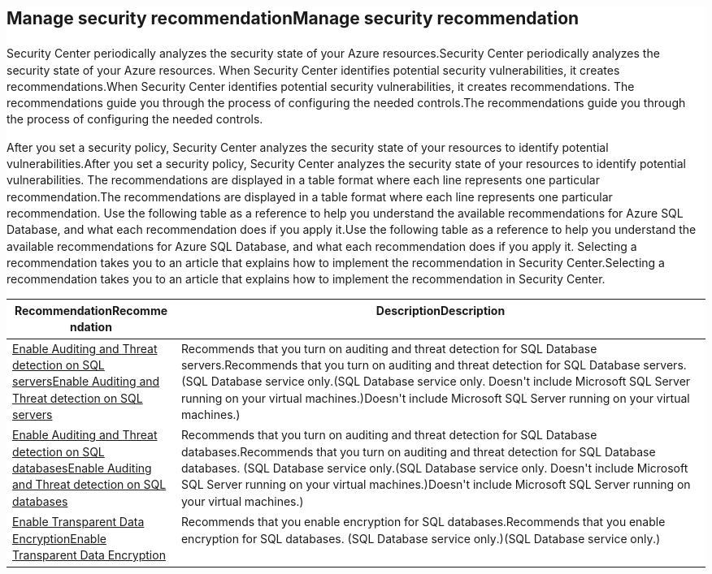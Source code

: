 ## <a name="manage-security-recommendation"></a><span data-ttu-id="c67fe-140">Manage security recommendation</span><span class="sxs-lookup"><span data-stu-id="c67fe-140">Manage security recommendation</span></span>
<span data-ttu-id="c67fe-141">Security Center periodically analyzes the security state of your Azure resources.</span><span class="sxs-lookup"><span data-stu-id="c67fe-141">Security Center periodically analyzes the security state of your Azure resources.</span></span> <span data-ttu-id="c67fe-142">When Security Center identifies potential security vulnerabilities, it creates recommendations.</span><span class="sxs-lookup"><span data-stu-id="c67fe-142">When Security Center identifies potential security vulnerabilities, it creates recommendations.</span></span> <span data-ttu-id="c67fe-143">The recommendations guide you through the process of configuring the needed controls.</span><span class="sxs-lookup"><span data-stu-id="c67fe-143">The recommendations guide you through the process of configuring the needed controls.</span></span>

<span data-ttu-id="c67fe-144">After you set a security policy, Security Center analyzes the security state of your resources to identify potential vulnerabilities.</span><span class="sxs-lookup"><span data-stu-id="c67fe-144">After you set a security policy, Security Center analyzes the security state of your resources to identify potential vulnerabilities.</span></span> <span data-ttu-id="c67fe-145">The recommendations are displayed in a table format where each line represents one particular recommendation.</span><span class="sxs-lookup"><span data-stu-id="c67fe-145">The recommendations are displayed in a table format where each line represents one particular recommendation.</span></span> <span data-ttu-id="c67fe-146">Use the following table as a reference to help you understand the available recommendations for Azure SQL Database, and what each recommendation does if you apply it.</span><span class="sxs-lookup"><span data-stu-id="c67fe-146">Use the following table as a reference to help you understand the available recommendations for Azure SQL Database, and what each recommendation does if you apply it.</span></span> <span data-ttu-id="c67fe-147">Selecting a recommendation takes you to an article that explains how to implement the recommendation in Security Center.</span><span class="sxs-lookup"><span data-stu-id="c67fe-147">Selecting a recommendation takes you to an article that explains how to implement the recommendation in Security Center.</span></span>

| <span data-ttu-id="c67fe-148">Recommendation</span><span class="sxs-lookup"><span data-stu-id="c67fe-148">Recommendation</span></span> | <span data-ttu-id="c67fe-149">Description</span><span class="sxs-lookup"><span data-stu-id="c67fe-149">Description</span></span> |
| --- | --- |
| [<span data-ttu-id="c67fe-150">Enable Auditing and Threat detection on SQL servers</span><span class="sxs-lookup"><span data-stu-id="c67fe-150">Enable Auditing and Threat detection on SQL servers</span></span>](security-center-enable-auditing-on-sql-servers.md) |<span data-ttu-id="c67fe-151">Recommends that you turn on auditing and threat detection for SQL Database servers.</span><span class="sxs-lookup"><span data-stu-id="c67fe-151">Recommends that you turn on auditing and threat detection for SQL Database servers.</span></span> <span data-ttu-id="c67fe-152">(SQL Database service only.</span><span class="sxs-lookup"><span data-stu-id="c67fe-152">(SQL Database service only.</span></span> <span data-ttu-id="c67fe-153">Doesn't include Microsoft SQL Server running on your virtual machines.)</span><span class="sxs-lookup"><span data-stu-id="c67fe-153">Doesn't include Microsoft SQL Server running on your virtual machines.)</span></span> |
| [<span data-ttu-id="c67fe-154">Enable Auditing and Threat detection on SQL databases</span><span class="sxs-lookup"><span data-stu-id="c67fe-154">Enable Auditing and Threat detection on SQL databases</span></span>](security-center-enable-auditing-on-sql-databases.md) |<span data-ttu-id="c67fe-155">Recommends that you turn on auditing and threat detection for SQL Database databases.</span><span class="sxs-lookup"><span data-stu-id="c67fe-155">Recommends that you turn on auditing and threat detection for SQL Database databases.</span></span> <span data-ttu-id="c67fe-156">(SQL Database service only.</span><span class="sxs-lookup"><span data-stu-id="c67fe-156">(SQL Database service only.</span></span> <span data-ttu-id="c67fe-157">Doesn't include Microsoft SQL Server running on your virtual machines.)</span><span class="sxs-lookup"><span data-stu-id="c67fe-157">Doesn't include Microsoft SQL Server running on your virtual machines.)</span></span> |
| [<span data-ttu-id="c67fe-158">Enable Transparent Data Encryption</span><span class="sxs-lookup"><span data-stu-id="c67fe-158">Enable Transparent Data Encryption</span></span>](security-center-enable-transparent-data-encryption.md) |<span data-ttu-id="c67fe-159">Recommends that you enable encryption for SQL databases.</span><span class="sxs-lookup"><span data-stu-id="c67fe-159">Recommends that you enable encryption for SQL databases.</span></span> <span data-ttu-id="c67fe-160">(SQL Database service only.)</span><span class="sxs-lookup"><span data-stu-id="c67fe-160">(SQL Database service only.)</span></span> |
